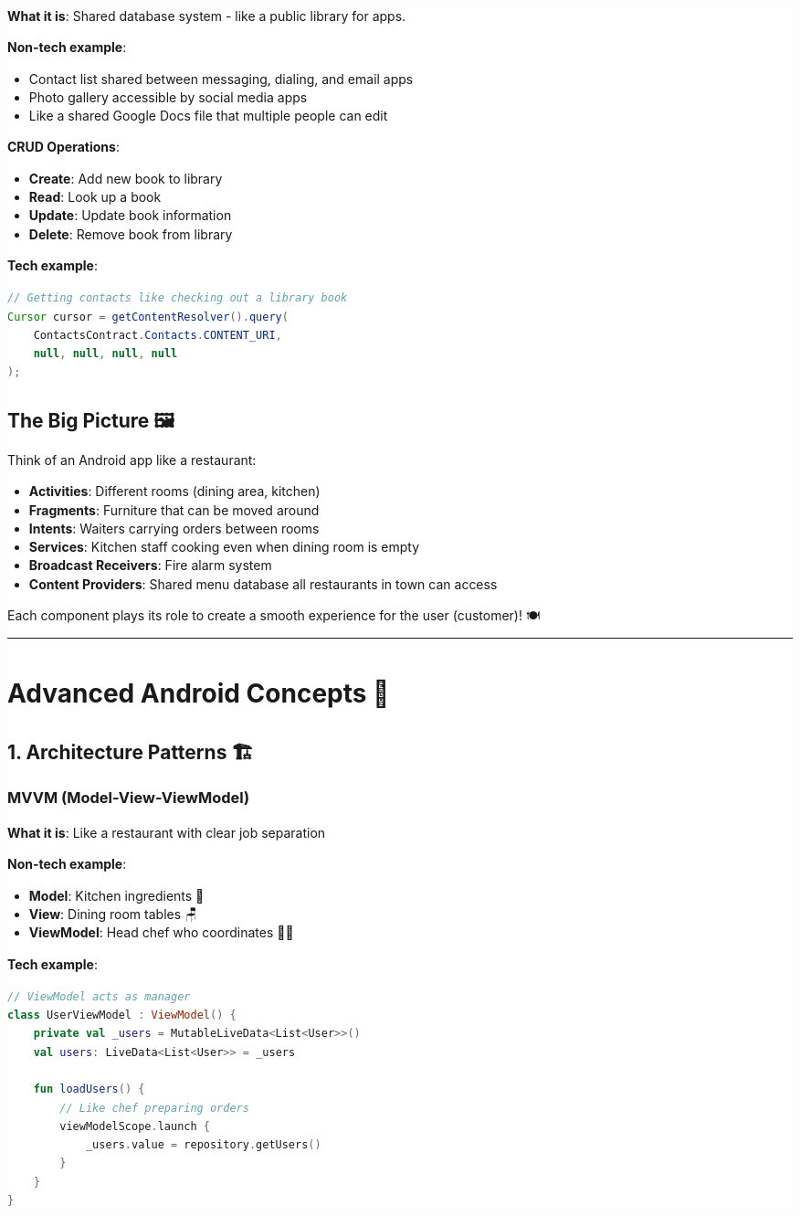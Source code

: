 **What it is**: Shared database system - like a public library for apps.

**Non-tech example**:
- Contact list shared between messaging, dialing, and email apps
- Photo gallery accessible by social media apps
- Like a shared Google Docs file that multiple people can edit

**CRUD Operations**:
- **Create**: Add new book to library
- **Read**: Look up a book
- **Update**: Update book information
- **Delete**: Remove book from library

**Tech example**:
```java
// Getting contacts like checking out a library book
Cursor cursor = getContentResolver().query(
    ContactsContract.Contacts.CONTENT_URI,
    null, null, null, null
);
```

## The Big Picture 🖼️

Think of an Android app like a restaurant:
- **Activities**: Different rooms (dining area, kitchen)
- **Fragments**: Furniture that can be moved around
- **Intents**: Waiters carrying orders between rooms
- **Services**: Kitchen staff cooking even when dining room is empty
- **Broadcast Receivers**: Fire alarm system
- **Content Providers**: Shared menu database all restaurants in town can access

Each component plays its role to create a smooth experience for the user (customer)! 🍽️

---

# Advanced Android Concepts 🚀

## 1. Architecture Patterns 🏗️

### MVVM (Model-View-ViewModel)

**What it is**: Like a restaurant with clear job separation

**Non-tech example**:
- **Model**: Kitchen ingredients 🥕
- **View**: Dining room tables 🪑
- **ViewModel**: Head chef who coordinates 👩‍🍳

**Tech example**:
```kotlin
// ViewModel acts as manager
class UserViewModel : ViewModel() {
    private val _users = MutableLiveData<List<User>>()
    val users: LiveData<List<User>> = _users
    
    fun loadUsers() {
        // Like chef preparing orders
        viewModelScope.launch {
            _users.value = repository.getUsers()
        }
    }
}
```

